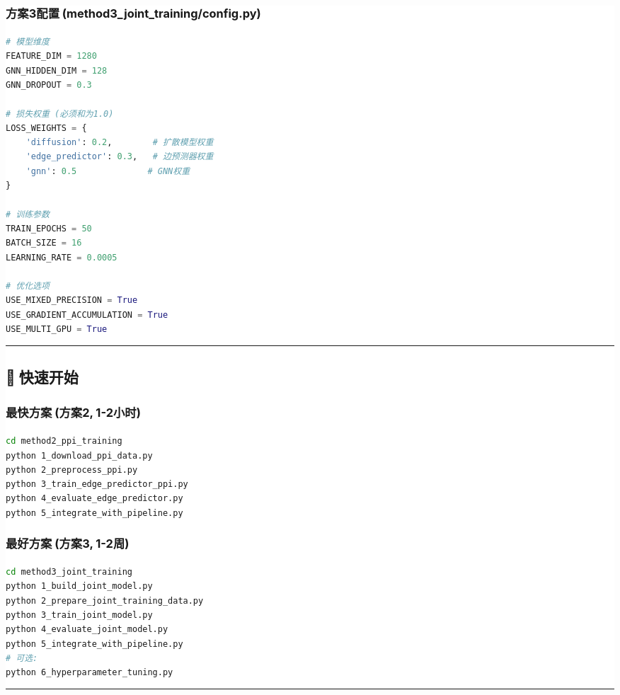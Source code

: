 ### 方案3配置 (method3_joint_training/config.py)

```python
# 模型维度
FEATURE_DIM = 1280
GNN_HIDDEN_DIM = 128
GNN_DROPOUT = 0.3

# 损失权重 (必须和为1.0)
LOSS_WEIGHTS = {
    'diffusion': 0.2,        # 扩散模型权重
    'edge_predictor': 0.3,   # 边预测器权重
    'gnn': 0.5              # GNN权重
}

# 训练参数
TRAIN_EPOCHS = 50
BATCH_SIZE = 16
LEARNING_RATE = 0.0005

# 优化选项
USE_MIXED_PRECISION = True
USE_GRADIENT_ACCUMULATION = True
USE_MULTI_GPU = True
```

---

## 🎯 快速开始

### 最快方案 (方案2, 1-2小时)

```bash
cd method2_ppi_training
python 1_download_ppi_data.py
python 2_preprocess_ppi.py
python 3_train_edge_predictor_ppi.py
python 4_evaluate_edge_predictor.py
python 5_integrate_with_pipeline.py
```

### 最好方案 (方案3, 1-2周)

```bash
cd method3_joint_training
python 1_build_joint_model.py
python 2_prepare_joint_training_data.py
python 3_train_joint_model.py
python 4_evaluate_joint_model.py
python 5_integrate_with_pipeline.py
# 可选:
python 6_hyperparameter_tuning.py
```

---